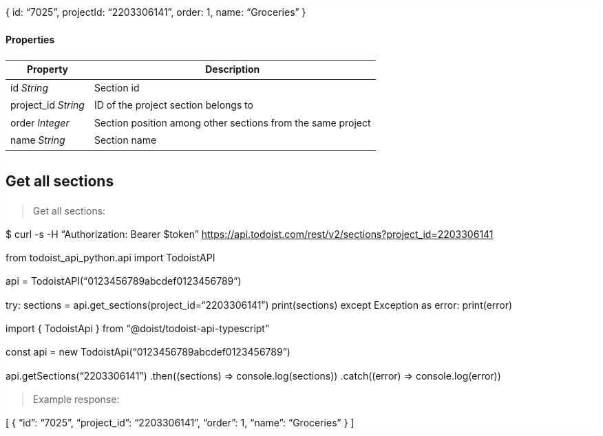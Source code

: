 


{
id: “7025”,
projectId: “2203306141”,
order: 1,
name: “Groceries”
}


#### Properties

| Property | Description |
| --- | --- |
| id _String_ | Section id |
| project\_id _String_ | ID of the project section belongs to |
| order _Integer_ | Section position among other sections from the same project |
| name _String_ | Section name |

Get all sections
----------------

> Get all sections:



$ curl -s -H “Authorization: Bearer $token”
https://api.todoist.com/rest/v2/sections?project_id=2203306141




from todoist_api_python.api import TodoistAPI

api = TodoistAPI(“0123456789abcdef0123456789”)

try:
sections = api.get_sections(project_id=“2203306141”)
print(sections)
except Exception as error:
print(error)




import { TodoistApi } from “@doist/todoist-api-typescript”

const api = new TodoistApi(“0123456789abcdef0123456789”)

api.getSections(“2203306141”)
.then((sections) => console.log(sections))
.catch((error) => console.log(error))


> Example response:



[
{
“id”: “7025”,
“project_id”: “2203306141”,
“order”: 1,
“name”: “Groceries”
}
]
